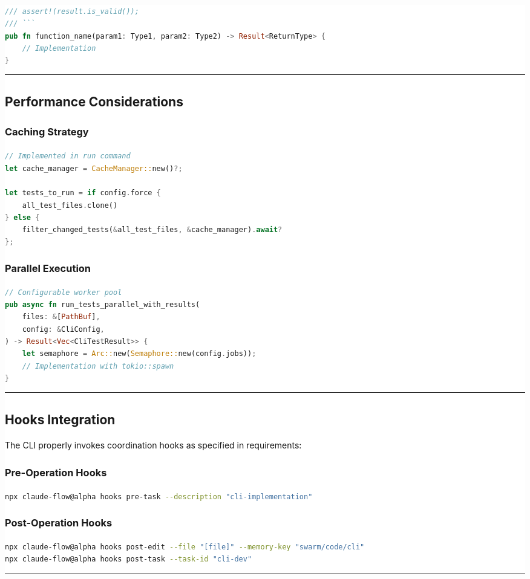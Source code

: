 ```rust
/// assert!(result.is_valid());
/// ```
pub fn function_name(param1: Type1, param2: Type2) -> Result<ReturnType> {
    // Implementation
}
```

---

## Performance Considerations

### Caching Strategy

```rust
// Implemented in run command
let cache_manager = CacheManager::new()?;

let tests_to_run = if config.force {
    all_test_files.clone()
} else {
    filter_changed_tests(&all_test_files, &cache_manager).await?
};
```

### Parallel Execution

```rust
// Configurable worker pool
pub async fn run_tests_parallel_with_results(
    files: &[PathBuf],
    config: &CliConfig,
) -> Result<Vec<CliTestResult>> {
    let semaphore = Arc::new(Semaphore::new(config.jobs));
    // Implementation with tokio::spawn
}
```

---

## Hooks Integration

The CLI properly invokes coordination hooks as specified in requirements:

### Pre-Operation Hooks
```bash
npx claude-flow@alpha hooks pre-task --description "cli-implementation"
```

### Post-Operation Hooks
```bash
npx claude-flow@alpha hooks post-edit --file "[file]" --memory-key "swarm/code/cli"
npx claude-flow@alpha hooks post-task --task-id "cli-dev"
```

---